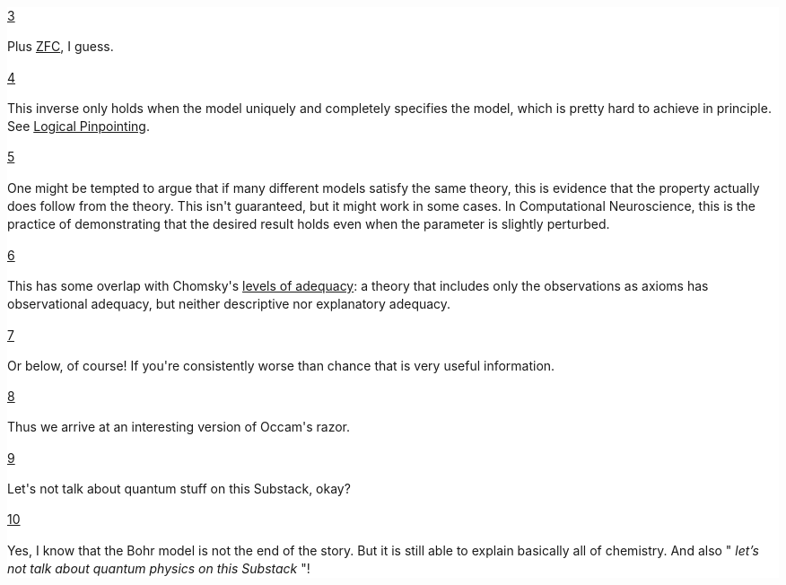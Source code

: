 [3](https://universalprior.substack.com/p/applied-mathematical-logic-for-the#footnote-anchor-3-42721010)

Plus [ZFC](https://en.wikipedia.org/wiki/Zermelo%E2%80%93Fraenkel_set_theory), I guess.

[4](https://universalprior.substack.com/p/applied-mathematical-logic-for-the#footnote-anchor-4-42721010)

This inverse only holds when the model uniquely and completely specifies the model, which is pretty hard to achieve in principle. See [Logical Pinpointing](https://www.lesswrong.com/posts/3FoMuCLqZggTxoC3S/logical-pinpointing).

[5](https://universalprior.substack.com/p/applied-mathematical-logic-for-the#footnote-anchor-5-42721010)

One might be tempted to argue that if many different models satisfy the same theory, this is evidence that the property actually does follow from the theory. This isn't guaranteed, but it might work in some cases. In Computational Neuroscience, this is the practice of demonstrating that the desired result holds even when the parameter is slightly perturbed.

[6](https://universalprior.substack.com/p/applied-mathematical-logic-for-the#footnote-anchor-6-42721010)

This has some overlap with Chomsky's [levels of adequacy](https://en.wikipedia.org/wiki/Levels_of_adequacy): a theory that includes only the observations as axioms has observational adequacy, but neither descriptive nor explanatory adequacy.

[7](https://universalprior.substack.com/p/applied-mathematical-logic-for-the#footnote-anchor-7-42721010)

Or below, of course! If you're consistently worse than chance that is very useful information.

[8](https://universalprior.substack.com/p/applied-mathematical-logic-for-the#footnote-anchor-8-42721010)

Thus we arrive at an interesting version of Occam's razor.

[9](https://universalprior.substack.com/p/applied-mathematical-logic-for-the#footnote-anchor-9-42721010)

Let's not talk about quantum stuff on this Substack, okay?

[10](https://universalprior.substack.com/p/applied-mathematical-logic-for-the#footnote-anchor-10-42721010)

Yes, I know that the Bohr model is not the end of the story. But it is still able to explain basically all of chemistry. And also " _let’s not talk about quantum physics on this Substack_ "!
